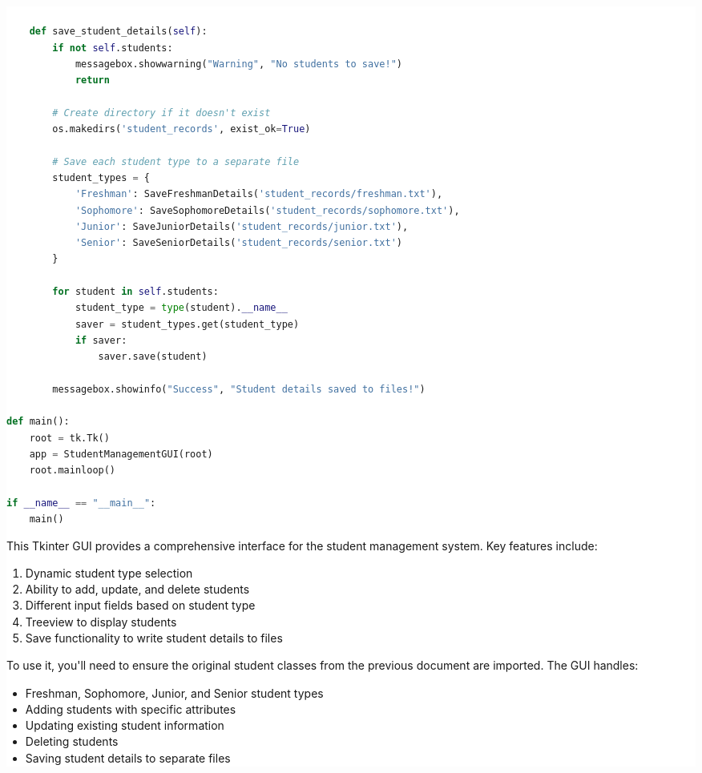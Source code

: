 ```python

    def save_student_details(self):
        if not self.students:
            messagebox.showwarning("Warning", "No students to save!")
            return

        # Create directory if it doesn't exist
        os.makedirs('student_records', exist_ok=True)

        # Save each student type to a separate file
        student_types = {
            'Freshman': SaveFreshmanDetails('student_records/freshman.txt'),
            'Sophomore': SaveSophomoreDetails('student_records/sophomore.txt'),
            'Junior': SaveJuniorDetails('student_records/junior.txt'),
            'Senior': SaveSeniorDetails('student_records/senior.txt')
        }

        for student in self.students:
            student_type = type(student).__name__
            saver = student_types.get(student_type)
            if saver:
                saver.save(student)

        messagebox.showinfo("Success", "Student details saved to files!")

def main():
    root = tk.Tk()
    app = StudentManagementGUI(root)
    root.mainloop()

if __name__ == "__main__":
    main()

```

This Tkinter GUI provides a comprehensive interface for the student management system. Key features include:

1. Dynamic student type selection
2. Ability to add, update, and delete students
3. Different input fields based on student type
4. Treeview to display students
5. Save functionality to write student details to files

To use it, you'll need to ensure the original student classes from the previous document are imported. The GUI handles:
- Freshman, Sophomore, Junior, and Senior student types
- Adding students with specific attributes
- Updating existing student information
- Deleting students
- Saving student details to separate files

